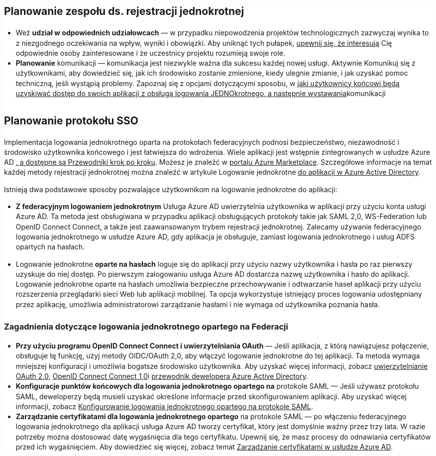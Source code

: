## <a name="plan-your-sso-team"></a>Planowanie zespołu ds. rejestracji jednokrotnej

- Weź **udział w odpowiednich udziałowcach** — w przypadku niepowodzenia projektów technologicznych zazwyczaj wynika to z niezgodnego oczekiwania na wpływ, wyniki i obowiązki. Aby uniknąć tych pułapek, [upewnij się, że interesują](../fundamentals/active-directory-deployment-plans.md) Cię odpowiednie osoby zainteresowane i że uczestnicy projektu rozumieją swoje role.
- **Planowanie** komunikacji — komunikacja jest niezwykle ważna dla sukcesu każdej nowej usługi. Aktywnie Komunikuj się z użytkownikami, aby dowiedzieć się, jak ich środowisko zostanie zmienione, kiedy ulegnie zmianie, i jak uzyskać pomoc techniczną, jeśli wystąpią problemy. Zapoznaj się z opcjami dotyczącymi sposobu, w [jaki użytkownicy końcowi będą uzyskiwać dostęp do swoich aplikacji z obsługą logowania JEDNOkrotnego, a następnie wystawania](end-user-experiences.md)komunikacji 

## <a name="plan-your-sso-protocol"></a>Planowanie protokołu SSO

Implementacja logowania jednokrotnego oparta na protokołach federacyjnych podnosi bezpieczeństwo, niezawodność i środowisko użytkownika końcowego i jest łatwiejsza do wdrożenia. Wiele aplikacji jest wstępnie zintegrowanych w usłudze Azure AD [, a dostępne są Przewodniki krok po kroku](../saas-apps/tutorial-list.md). Możesz je znaleźć w [portalu Azure Marketplace](https://azuremarketplace.microsoft.com/marketplace/). Szczegółowe informacje na temat każdej metody rejestracji jednokrotnej można znaleźć w artykule Logowanie jednokrotne [do aplikacji w Azure Active Directory](what-is-single-sign-on.md).

Istnieją dwa podstawowe sposoby pozwalające użytkownikom na logowanie jednokrotne do aplikacji:

- **Z federacyjnym logowaniem jednokrotnym** Usługa Azure AD uwierzytelnia użytkownika w aplikacji przy użyciu konta usługi Azure AD. Ta metoda jest obsługiwana w przypadku aplikacji obsługujących protokoły takie jak SAML 2,0, WS-Federation lub OpenID Connect Connect, a także jest zaawansowanym trybem rejestracji jednokrotnej. Zalecamy używanie federacyjnego logowania jednokrotnego w usłudze Azure AD, gdy aplikacja je obsługuje, zamiast logowania jednokrotnego i usług ADFS opartych na hasłach.

- Logowanie jednokrotne **oparte na hasłach** loguje się do aplikacji przy użyciu nazwy użytkownika i hasła po raz pierwszy uzyskuje do niej dostęp. Po pierwszym zalogowaniu usługa Azure AD dostarcza nazwę użytkownika i hasło do aplikacji. Logowanie jednokrotne oparte na hasłach umożliwia bezpieczne przechowywanie i odtwarzanie haseł aplikacji przy użyciu rozszerzenia przeglądarki sieci Web lub aplikacji mobilnej. Ta opcja wykorzystuje istniejący proces logowania udostępniany przez aplikację, umożliwia administratorowi zarządzanie hasłami i nie wymaga od użytkownika poznania hasła.

### <a name="considerations-for-federation-based-sso"></a>Zagadnienia dotyczące logowania jednokrotnego opartego na Federacji

- **Przy użyciu programu OpenID Connect Connect i uwierzytelniania OAuth** — Jeśli aplikacja, z którą nawiązujesz połączenie, obsługuje tę funkcję, użyj metody OIDC/OAuth 2,0, aby włączyć logowanie jednokrotne do tej aplikacji. Ta metoda wymaga mniejszej konfiguracji i umożliwia bogatsze środowisko użytkownika. Aby uzyskać więcej informacji, zobacz [uwierzytelnianie OAuth 2,0](../develop/v2-oauth2-auth-code-flow.md), [OpenID Connect Connect 1,0](../develop/v2-protocols-oidc.md)i [przewodnik dewelopera Azure Active Directory](../develop/index.yml).
- **Konfiguracje punktów końcowych dla logowania jednokrotnego opartego na** protokole SAML — Jeśli używasz protokołu SAML, deweloperzy będą musieli uzyskać określone informacje przed skonfigurowaniem aplikacji. Aby uzyskać więcej informacji, zobacz [Konfigurowanie logowania jednokrotnego opartego na protokole SAML](configure-saml-single-sign-on.md).
- **Zarządzanie certyfikatami dla logowania jednokrotnego opartego** na protokole SAML — po włączeniu federacyjnego logowania jednokrotnego dla aplikacji usługa Azure AD tworzy certyfikat, który jest domyślnie ważny przez trzy lata. W razie potrzeby można dostosować datę wygaśnięcia dla tego certyfikatu. Upewnij się, że masz procesy do odnawiania certyfikatów przed ich wygaśnięciem. Aby dowiedzieć się więcej, zobacz temat [Zarządzanie certyfikatami w usłudze Azure AD](./manage-certificates-for-federated-single-sign-on.md).
